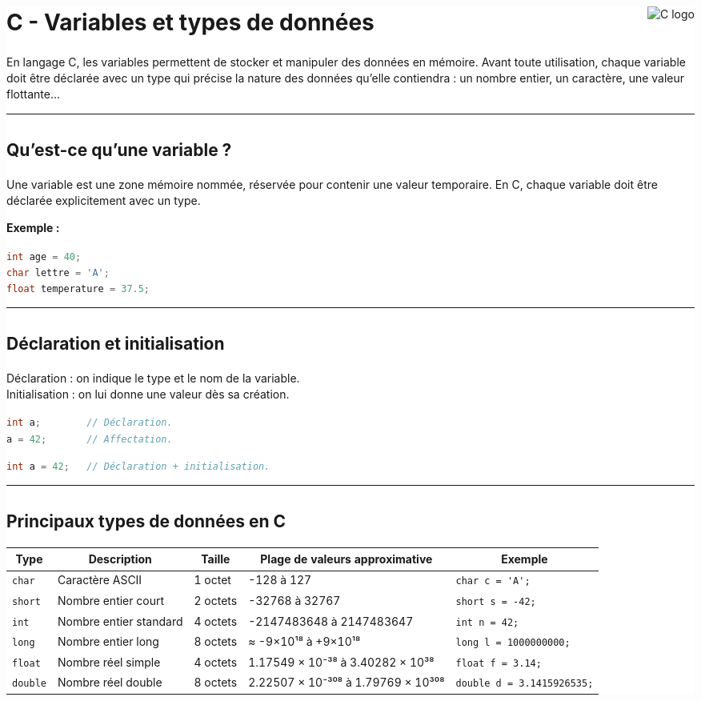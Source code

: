 <img height="50px" align="right" src="https://raw.githubusercontent.com/fchavonet/fchavonet/main/assets/images/logo-c.png" alt="C logo">

# C - Variables et types de données

En langage C, les variables permettent de stocker et manipuler des données en mémoire. Avant toute utilisation, chaque variable doit être déclarée avec un type qui précise la nature des données qu’elle contiendra : un nombre entier, un caractère, une valeur flottante...

---

## Qu’est-ce qu’une variable ?

Une variable est une zone mémoire nommée, réservée pour contenir une valeur temporaire.
En C, chaque variable doit être déclarée explicitement avec un type.

**Exemple :**

```c
int age = 40;
char lettre = 'A';
float temperature = 37.5;
```

---

## Déclaration et initialisation

Déclaration : on indique le type et le nom de la variable.
<br>
Initialisation : on lui donne une valeur dès sa création.

```c
int a;        // Déclaration.
a = 42;       // Affectation.
```

```c
int a = 42;   // Déclaration + initialisation.
```

---

## Principaux types de données en C

| **Type** | **Description**        | **Taille** | **Plage de valeurs approximative** | **Exemple**                |
|----------|------------------------|------------|------------------------------------|----------------------------|
| `char`   | Caractère ASCII        | 1 octet    | -128 à 127                         | `char c = 'A';`            |
| `short`  | Nombre entier court    | 2 octets   | -32768 à 32767                     | `short s = -42;`           |
| `int`    | Nombre entier standard | 4 octets   | -2147483648 à 2147483647           | `int n = 42;`              |
| `long`   | Nombre entier long     | 8 octets   | ≈ -9×10¹⁸ à +9×10¹⁸                | `long l = 1000000000;`     |
| `float`  | Nombre réel simple     | 4 octets   | 1.17549 × 10⁻³⁸ à 3.40282 × 10³⁸   | `float f = 3.14;`          |
| `double` | Nombre réel double     | 8 octets   | 2.22507 × 10⁻³⁰⁸ à 1.79769 × 10³⁰⁸ | `double d = 3.1415926535;` |

